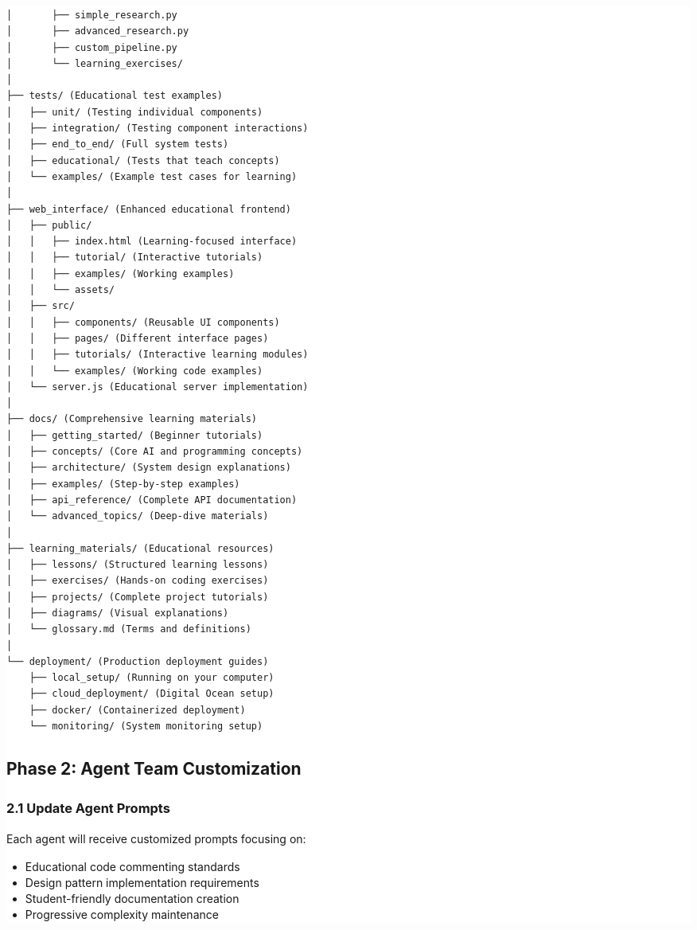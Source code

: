 ```
│       ├── simple_research.py
│       ├── advanced_research.py
│       ├── custom_pipeline.py
│       └── learning_exercises/
│
├── tests/ (Educational test examples)
│   ├── unit/ (Testing individual components)
│   ├── integration/ (Testing component interactions)
│   ├── end_to_end/ (Full system tests)
│   ├── educational/ (Tests that teach concepts)
│   └── examples/ (Example test cases for learning)
│
├── web_interface/ (Enhanced educational frontend)
│   ├── public/
│   │   ├── index.html (Learning-focused interface)
│   │   ├── tutorial/ (Interactive tutorials)
│   │   ├── examples/ (Working examples)
│   │   └── assets/
│   ├── src/
│   │   ├── components/ (Reusable UI components)
│   │   ├── pages/ (Different interface pages)
│   │   ├── tutorials/ (Interactive learning modules)
│   │   └── examples/ (Working code examples)
│   └── server.js (Educational server implementation)
│
├── docs/ (Comprehensive learning materials)
│   ├── getting_started/ (Beginner tutorials)
│   ├── concepts/ (Core AI and programming concepts)
│   ├── architecture/ (System design explanations)
│   ├── examples/ (Step-by-step examples)
│   ├── api_reference/ (Complete API documentation)
│   └── advanced_topics/ (Deep-dive materials)
│
├── learning_materials/ (Educational resources)
│   ├── lessons/ (Structured learning lessons)
│   ├── exercises/ (Hands-on coding exercises)
│   ├── projects/ (Complete project tutorials)
│   ├── diagrams/ (Visual explanations)
│   └── glossary.md (Terms and definitions)
│
└── deployment/ (Production deployment guides)
    ├── local_setup/ (Running on your computer)
    ├── cloud_deployment/ (Digital Ocean setup)
    ├── docker/ (Containerized deployment)
    └── monitoring/ (System monitoring setup)
```

## Phase 2: Agent Team Customization

### 2.1 Update Agent Prompts
Each agent will receive customized prompts focusing on:
- Educational code commenting standards
- Design pattern implementation requirements
- Student-friendly documentation creation
- Progressive complexity maintenance
